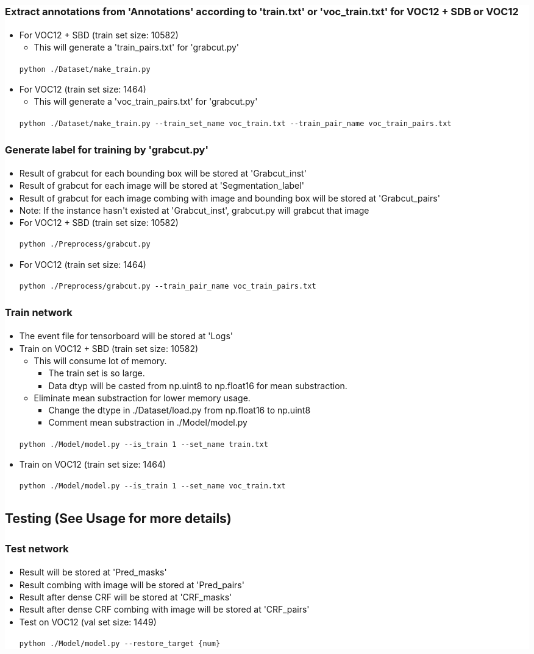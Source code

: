 ### Extract annotations from 'Annotations' according to 'train.txt' or 'voc_train.txt' for VOC12 + SDB or VOC12
- For VOC12 + SBD (train set size: 10582)
  - This will generate a 'train_pairs.txt' for 'grabcut.py'
  ```
  python ./Dataset/make_train.py 
  ```
- For VOC12 (train set size: 1464) 
  - This will generate a 'voc_train_pairs.txt' for 'grabcut.py'
  ```
  python ./Dataset/make_train.py --train_set_name voc_train.txt --train_pair_name voc_train_pairs.txt
  ```
### Generate label for training by 'grabcut.py'
- Result of grabcut for each bounding box will be stored at 'Grabcut_inst'
- Result of grabcut for each image will be stored at 'Segmentation_label'
- Result of grabcut for each image combing with image and bounding box will be stored at 'Grabcut_pairs'
- Note: If the instance hasn't existed at 'Grabcut_inst', grabcut.py will grabcut that image
- For VOC12 + SBD (train set size: 10582)
  ```
  python ./Preprocess/grabcut.py
  ```
- For VOC12 (train set size: 1464)
  ```
  python ./Preprocess/grabcut.py --train_pair_name voc_train_pairs.txt
  ```
### Train network
- The event file for tensorboard will be stored at 'Logs'
- Train on VOC12 + SBD (train set size: 10582)
  - This will consume lot of memory.
    - The train set is so large.
    - Data dtyp will be casted from np.uint8 to np.float16 for mean substraction.
  - Eliminate mean substraction for lower memory usage.
    - Change the dtype in ./Dataset/load.py from np.float16 to np.uint8
    - Comment mean substraction in ./Model/model.py
  ```
  python ./Model/model.py --is_train 1 --set_name train.txt   
  ```
- Train on VOC12 (train set size: 1464)
  ```
  python ./Model/model.py --is_train 1 --set_name voc_train.txt   
  ```
## Testing (See Usage for more details)
### Test network
- Result will be stored at 'Pred_masks'
- Result combing with image will be stored at 'Pred_pairs'
- Result after dense CRF will be stored at 'CRF_masks'
- Result after dense CRF combing with image will be stored at 'CRF_pairs'
- Test on VOC12 (val set size: 1449)
  ```
  python ./Model/model.py --restore_target {num}
  ```
